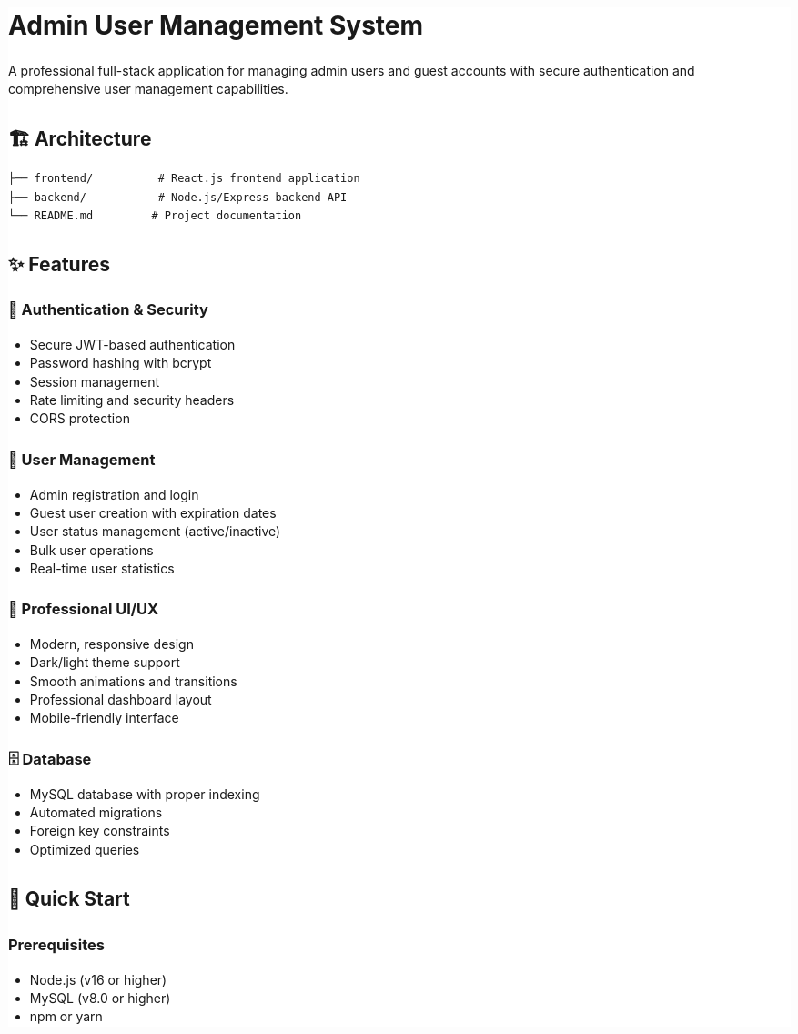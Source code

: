 # Admin User Management System

A professional full-stack application for managing admin users and guest accounts with secure authentication and comprehensive user management capabilities.

## 🏗️ Architecture

```
├── frontend/          # React.js frontend application
├── backend/           # Node.js/Express backend API
└── README.md         # Project documentation
```

## ✨ Features

### 🔐 Authentication & Security
- Secure JWT-based authentication
- Password hashing with bcrypt
- Session management
- Rate limiting and security headers
- CORS protection

### 👥 User Management
- Admin registration and login
- Guest user creation with expiration dates
- User status management (active/inactive)
- Bulk user operations
- Real-time user statistics

### 🎨 Professional UI/UX
- Modern, responsive design
- Dark/light theme support
- Smooth animations and transitions
- Professional dashboard layout
- Mobile-friendly interface

### 🗄️ Database
- MySQL database with proper indexing
- Automated migrations
- Foreign key constraints
- Optimized queries

## 🚀 Quick Start

### Prerequisites
- Node.js (v16 or higher)
- MySQL (v8.0 or higher)
- npm or yarn
